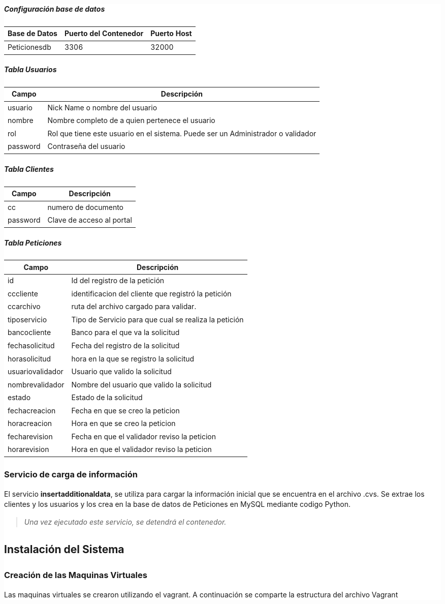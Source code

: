 ##### Configuración base de datos

Base de Datos | Puerto del Contenedor | Puerto Host
------------ | ------------ | ------------
Peticionesdb | 3306 | 32000

##### Tabla Usuarios
Campo | Descripción
------------ | ------------
usuario | Nick Name o nombre del usuario
nombre | Nombre completo de a quien pertenece el usuario
rol | Rol que tiene este usuario en el sistema. Puede ser un Administrador o validador
password | Contraseña del usuario

##### Tabla Clientes
Campo | Descripción
------------ | ------------
cc | numero de documento 
password | Clave de acceso al portal

##### Tabla Peticiones
Campo | Descripción
------------ | ------------
id | Id del registro de la petición
cccliente | identificacion del cliente que registró la petición
ccarchivo | ruta del archivo cargado para validar.
tiposervicio | Tipo de Servicio para que cual se realiza la petición
bancocliente | Banco para el que va la solicitud
fechasolicitud | Fecha del registro de la solicitud
horasolicitud | hora en la que se registro la solicitud
usuariovalidador | Usuario que valido la solicitud
nombrevalidador | Nombre del usuario que valido la solicitud
estado | Estado de la solicitud
fechacreacion | Fecha en que se creo la peticion
horacreacion | Hora en que se creo la peticion
fecharevision | Fecha en que el validador reviso la peticion
horarevision | Hora en que el validador reviso la peticion

### Servicio de carga de información

El servicio **insertadditionaldata**, se utiliza para cargar la información inicial que se encuentra en el archivo .cvs. Se extrae los clientes y los usuarios y los crea en la base de datos de Peticiones en MySQL mediante codigo Python.

> *Una vez ejecutado este servicio, se detendrá el contenedor.*

## Instalación del Sistema

### Creación de las Maquinas Virtuales

Las maquinas virtuales se crearon utilizando el vagrant. A continuación se comparte la estructura del archivo Vagrant
